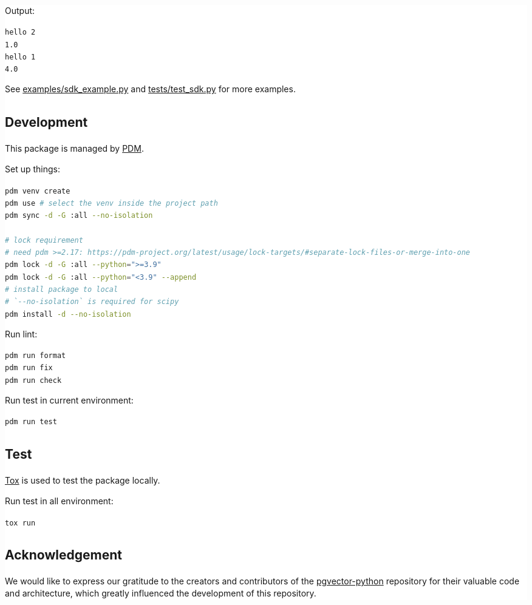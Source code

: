Output:
```
hello 2
1.0
hello 1
4.0
```

See [examples/sdk_example.py](examples/sdk_example.py) and [tests/test_sdk.py](tests/test_sdk.py) for more examples.




## Development

This package is managed by [PDM](https://pdm.fming.dev).

Set up things:
```bash
pdm venv create
pdm use # select the venv inside the project path
pdm sync -d -G :all --no-isolation

# lock requirement
# need pdm >=2.17: https://pdm-project.org/latest/usage/lock-targets/#separate-lock-files-or-merge-into-one
pdm lock -d -G :all --python=">=3.9"
pdm lock -d -G :all --python="<3.9" --append
# install package to local
# `--no-isolation` is required for scipy
pdm install -d --no-isolation
```

Run lint:
```bash
pdm run format
pdm run fix
pdm run check
```

Run test in current environment:
```bash
pdm run test
```


## Test

[Tox](https://tox.wiki) is used to test the package locally.

Run test in all environment:
```bash
tox run
```

## Acknowledgement

We would like to express our gratitude to the creators and contributors of the [pgvector-python](https://github.com/pgvector/pgvector-python) repository for their valuable code and architecture, which greatly influenced the development of this repository.